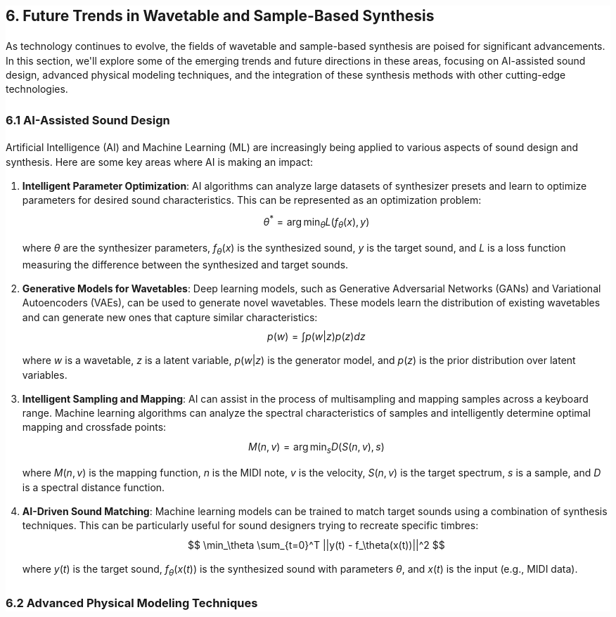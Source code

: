 ## 6. Future Trends in Wavetable and Sample-Based Synthesis

As technology continues to evolve, the fields of wavetable and sample-based synthesis are poised for significant advancements. In this section, we'll explore some of the emerging trends and future directions in these areas, focusing on AI-assisted sound design, advanced physical modeling techniques, and the integration of these synthesis methods with other cutting-edge technologies.

### 6.1 AI-Assisted Sound Design

Artificial Intelligence (AI) and Machine Learning (ML) are increasingly being applied to various aspects of sound design and synthesis. Here are some key areas where AI is making an impact:

1. **Intelligent Parameter Optimization**: AI algorithms can analyze large datasets of synthesizer presets and learn to optimize parameters for desired sound characteristics. This can be represented as an optimization problem:
$$
\theta^* = \arg\min_\theta L(f_\theta(x), y)
$$

   where $\theta$ are the synthesizer parameters, $f_\theta(x)$ is the synthesized sound, $y$ is the target sound, and $L$ is a loss function measuring the difference between the synthesized and target sounds.

2. **Generative Models for Wavetables**: Deep learning models, such as Generative Adversarial Networks (GANs) and Variational Autoencoders (VAEs), can be used to generate novel wavetables. These models learn the distribution of existing wavetables and can generate new ones that capture similar characteristics:
$$
p(w) = \int p(w|z)p(z)dz
$$

   where $w$ is a wavetable, $z$ is a latent variable, $p(w|z)$ is the generator model, and $p(z)$ is the prior distribution over latent variables.

3. **Intelligent Sampling and Mapping**: AI can assist in the process of multisampling and mapping samples across a keyboard range. Machine learning algorithms can analyze the spectral characteristics of samples and intelligently determine optimal mapping and crossfade points:
$$
M(n, v) = \arg\min_s D(S(n, v), s)
$$

   where $M(n, v)$ is the mapping function, $n$ is the MIDI note, $v$ is the velocity, $S(n, v)$ is the target spectrum, $s$ is a sample, and $D$ is a spectral distance function.

4. **AI-Driven Sound Matching**: Machine learning models can be trained to match target sounds using a combination of synthesis techniques. This can be particularly useful for sound designers trying to recreate specific timbres:
$$
\min_\theta \sum_{t=0}^T ||y(t) - f_\theta(x(t))||^2
$$

   where $y(t)$ is the target sound, $f_\theta(x(t))$ is the synthesized sound with parameters $\theta$, and $x(t)$ is the input (e.g., MIDI data).

### 6.2 Advanced Physical Modeling Techniques
